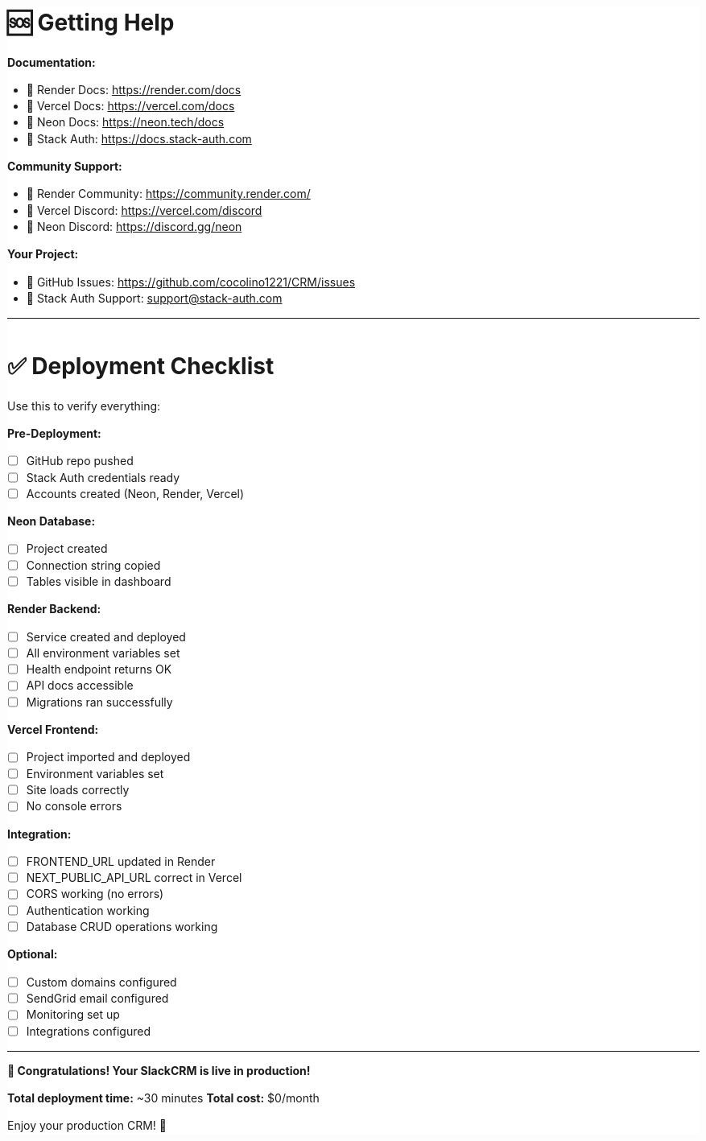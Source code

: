 
# 🆘 Getting Help

**Documentation:**
- 📖 Render Docs: https://render.com/docs
- 📖 Vercel Docs: https://vercel.com/docs
- 📖 Neon Docs: https://neon.tech/docs
- 📖 Stack Auth: https://docs.stack-auth.com

**Community Support:**
- 💬 Render Community: https://community.render.com/
- 💬 Vercel Discord: https://vercel.com/discord
- 💬 Neon Discord: https://discord.gg/neon

**Your Project:**
- 🐛 GitHub Issues: https://github.com/cocolino1221/CRM/issues
- 📧 Stack Auth Support: support@stack-auth.com

---

# ✅ Deployment Checklist

Use this to verify everything:

**Pre-Deployment:**
- [ ] GitHub repo pushed
- [ ] Stack Auth credentials ready
- [ ] Accounts created (Neon, Render, Vercel)

**Neon Database:**
- [ ] Project created
- [ ] Connection string copied
- [ ] Tables visible in dashboard

**Render Backend:**
- [ ] Service created and deployed
- [ ] All environment variables set
- [ ] Health endpoint returns OK
- [ ] API docs accessible
- [ ] Migrations ran successfully

**Vercel Frontend:**
- [ ] Project imported and deployed
- [ ] Environment variables set
- [ ] Site loads correctly
- [ ] No console errors

**Integration:**
- [ ] FRONTEND_URL updated in Render
- [ ] NEXT_PUBLIC_API_URL correct in Vercel
- [ ] CORS working (no errors)
- [ ] Authentication working
- [ ] Database CRUD operations working

**Optional:**
- [ ] Custom domains configured
- [ ] SendGrid email configured
- [ ] Monitoring set up
- [ ] Integrations configured

---

**🎉 Congratulations! Your SlackCRM is live in production!**

**Total deployment time:** ~30 minutes
**Total cost:** $0/month

Enjoy your production CRM! 🚀
